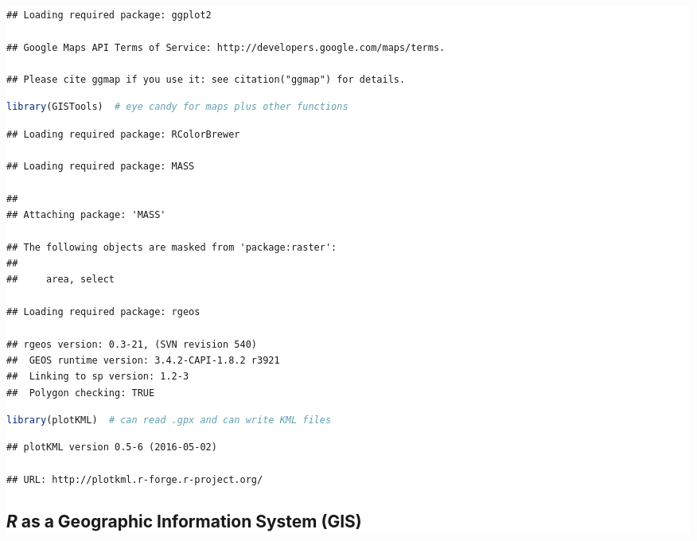     ## Loading required package: ggplot2

    ## Google Maps API Terms of Service: http://developers.google.com/maps/terms.

    ## Please cite ggmap if you use it: see citation("ggmap") for details.

``` r
library(GISTools)  # eye candy for maps plus other functions
```

    ## Loading required package: RColorBrewer

    ## Loading required package: MASS

    ## 
    ## Attaching package: 'MASS'

    ## The following objects are masked from 'package:raster':
    ## 
    ##     area, select

    ## Loading required package: rgeos

    ## rgeos version: 0.3-21, (SVN revision 540)
    ##  GEOS runtime version: 3.4.2-CAPI-1.8.2 r3921 
    ##  Linking to sp version: 1.2-3 
    ##  Polygon checking: TRUE

``` r
library(plotKML)  # can read .gpx and can write KML files
```

    ## plotKML version 0.5-6 (2016-05-02)

    ## URL: http://plotkml.r-forge.r-project.org/

***R*** as a Geographic Information System (GIS)
------------------------------------------------
